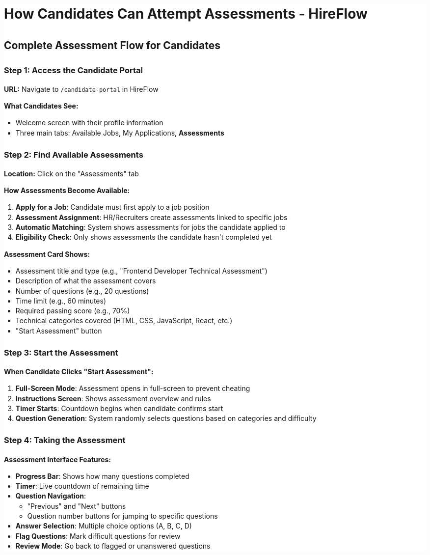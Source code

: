 # How Candidates Can Attempt Assessments - HireFlow

## Complete Assessment Flow for Candidates

### Step 1: Access the Candidate Portal

**URL:** Navigate to `/candidate-portal` in HireFlow

**What Candidates See:**
- Welcome screen with their profile information
- Three main tabs: Available Jobs, My Applications, **Assessments**

### Step 2: Find Available Assessments

**Location:** Click on the "Assessments" tab

**How Assessments Become Available:**
1. **Apply for a Job**: Candidate must first apply to a job position
2. **Assessment Assignment**: HR/Recruiters create assessments linked to specific jobs
3. **Automatic Matching**: System shows assessments for jobs the candidate applied to
4. **Eligibility Check**: Only shows assessments the candidate hasn't completed yet

**Assessment Card Shows:**
- Assessment title and type (e.g., "Frontend Developer Technical Assessment")
- Description of what the assessment covers
- Number of questions (e.g., 20 questions)
- Time limit (e.g., 60 minutes)
- Required passing score (e.g., 70%)
- Technical categories covered (HTML, CSS, JavaScript, React, etc.)
- "Start Assessment" button

### Step 3: Start the Assessment

**When Candidate Clicks "Start Assessment":**
1. **Full-Screen Mode**: Assessment opens in full-screen to prevent cheating
2. **Instructions Screen**: Shows assessment overview and rules
3. **Timer Starts**: Countdown begins when candidate confirms start
4. **Question Generation**: System randomly selects questions based on categories and difficulty

### Step 4: Taking the Assessment

**Assessment Interface Features:**
- **Progress Bar**: Shows how many questions completed
- **Timer**: Live countdown of remaining time
- **Question Navigation**: 
  - "Previous" and "Next" buttons
  - Question number buttons for jumping to specific questions
- **Answer Selection**: Multiple choice options (A, B, C, D)
- **Flag Questions**: Mark difficult questions for review
- **Review Mode**: Go back to flagged or unanswered questions
